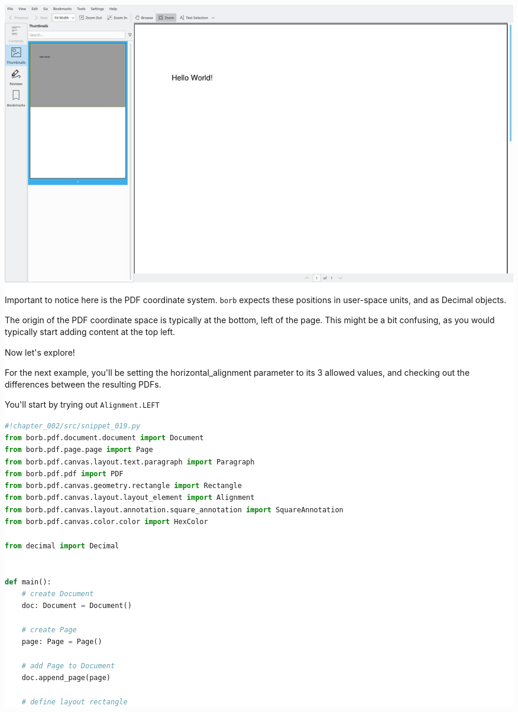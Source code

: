 ```python
```

![enter image description here](chapter_002/img/snippet_018.png)

Important to notice here is the PDF coordinate system. `borb` expects these positions in user-space units, and as Decimal objects.

The origin of the PDF coordinate space is typically at the bottom, left of the page. This might be a bit confusing, as you would typically start adding content at the top left.

Now let's explore!

For the next example, you'll be setting the horizontal_alignment parameter to its 3 allowed values, and checking out the differences between the resulting PDFs.

You'll start by trying out `Alignment.LEFT`

```python
#!chapter_002/src/snippet_019.py
from borb.pdf.document.document import Document
from borb.pdf.page.page import Page
from borb.pdf.canvas.layout.text.paragraph import Paragraph
from borb.pdf.pdf import PDF
from borb.pdf.canvas.geometry.rectangle import Rectangle
from borb.pdf.canvas.layout.layout_element import Alignment
from borb.pdf.canvas.layout.annotation.square_annotation import SquareAnnotation
from borb.pdf.canvas.color.color import HexColor

from decimal import Decimal


def main():
    # create Document
    doc: Document = Document()

    # create Page
    page: Page = Page()

    # add Page to Document
    doc.append_page(page)

    # define layout rectangle
```
